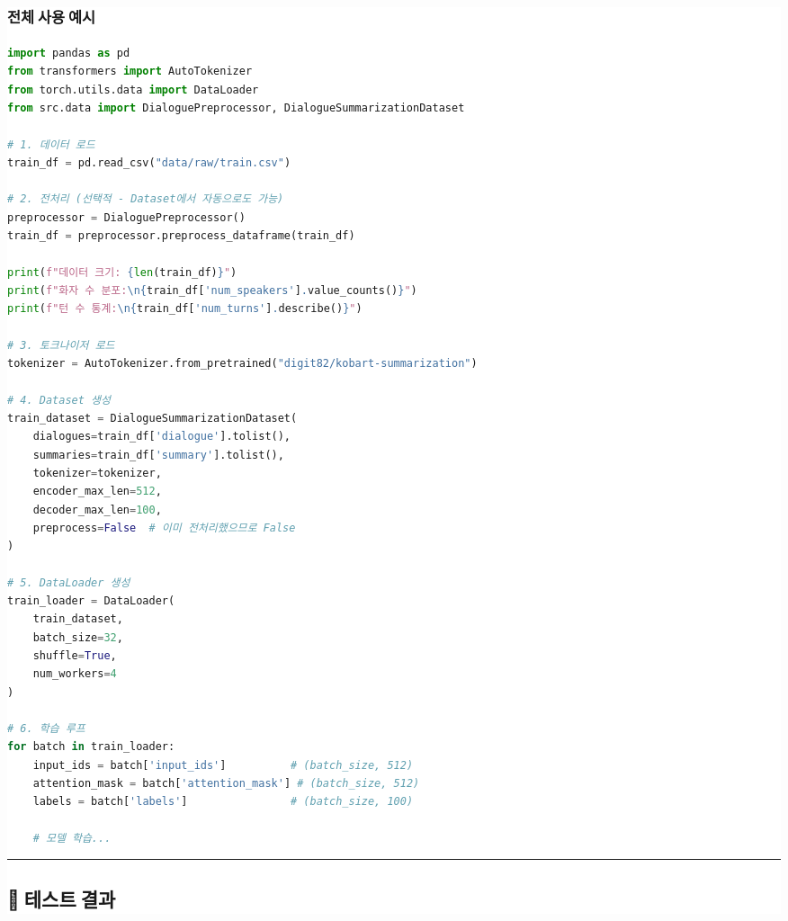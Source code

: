 ### 전체 사용 예시

```python
import pandas as pd
from transformers import AutoTokenizer
from torch.utils.data import DataLoader
from src.data import DialoguePreprocessor, DialogueSummarizationDataset

# 1. 데이터 로드
train_df = pd.read_csv("data/raw/train.csv")

# 2. 전처리 (선택적 - Dataset에서 자동으로도 가능)
preprocessor = DialoguePreprocessor()
train_df = preprocessor.preprocess_dataframe(train_df)

print(f"데이터 크기: {len(train_df)}")
print(f"화자 수 분포:\n{train_df['num_speakers'].value_counts()}")
print(f"턴 수 통계:\n{train_df['num_turns'].describe()}")

# 3. 토크나이저 로드
tokenizer = AutoTokenizer.from_pretrained("digit82/kobart-summarization")

# 4. Dataset 생성
train_dataset = DialogueSummarizationDataset(
    dialogues=train_df['dialogue'].tolist(),
    summaries=train_df['summary'].tolist(),
    tokenizer=tokenizer,
    encoder_max_len=512,
    decoder_max_len=100,
    preprocess=False  # 이미 전처리했으므로 False
)

# 5. DataLoader 생성
train_loader = DataLoader(
    train_dataset,
    batch_size=32,
    shuffle=True,
    num_workers=4
)

# 6. 학습 루프
for batch in train_loader:
    input_ids = batch['input_ids']          # (batch_size, 512)
    attention_mask = batch['attention_mask'] # (batch_size, 512)
    labels = batch['labels']                # (batch_size, 100)

    # 모델 학습...
```

---

## 🧪 테스트 결과
